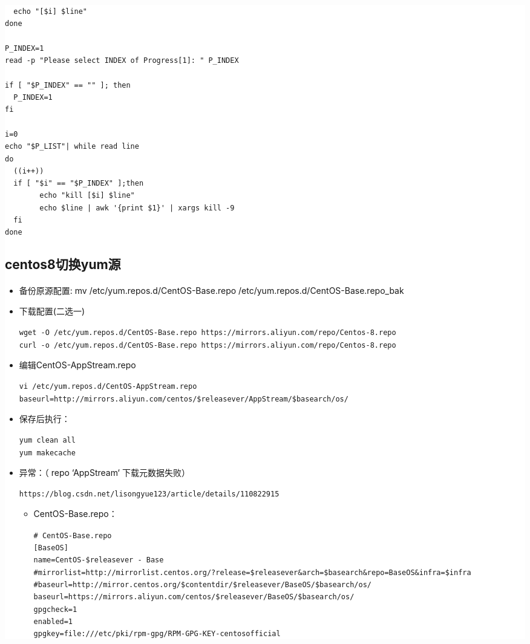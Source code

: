   ```
    echo "[$i] $line"
  done
  
  P_INDEX=1
  read -p "Please select INDEX of Progress[1]: " P_INDEX
  
  if [ "$P_INDEX" == "" ]; then
    P_INDEX=1
  fi
  
  i=0
  echo "$P_LIST"| while read line
  do
    ((i++))
    if [ "$i" == "$P_INDEX" ];then
          echo "kill [$i] $line"
          echo $line | awk '{print $1}' | xargs kill -9
    fi
  done
  ```

  

## centos8切换yum源

* 备份原源配置: mv /etc/yum.repos.d/CentOS-Base.repo /etc/yum.repos.d/CentOS-Base.repo_bak

* 下载配置(二选一)

  ```
  wget -O /etc/yum.repos.d/CentOS-Base.repo https://mirrors.aliyun.com/repo/Centos-8.repo
  curl -o /etc/yum.repos.d/CentOS-Base.repo https://mirrors.aliyun.com/repo/Centos-8.repo
  ```

* 编辑CentOS-AppStream.repo

  ```
  vi /etc/yum.repos.d/CentOS-AppStream.repo
  baseurl=http://mirrors.aliyun.com/centos/$releasever/AppStream/$basearch/os/
  ```

* 保存后执行：

  ```
  yum clean all
  yum makecache
  ```

* 异常：（ repo ‘AppStream‘ 下载元数据失败）

  ```
  https://blog.csdn.net/lisongyue123/article/details/110822915
  ```

  * CentOS-Base.repo：

    ```
    # CentOS-Base.repo
    [BaseOS]
    name=CentOS-$releasever - Base
    #mirrorlist=http://mirrorlist.centos.org/?release=$releasever&arch=$basearch&repo=BaseOS&infra=$infra
    #baseurl=http://mirror.centos.org/$contentdir/$releasever/BaseOS/$basearch/os/
    baseurl=https://mirrors.aliyun.com/centos/$releasever/BaseOS/$basearch/os/
    gpgcheck=1
    enabled=1
    gpgkey=file:///etc/pki/rpm-gpg/RPM-GPG-KEY-centosofficial
    ```
